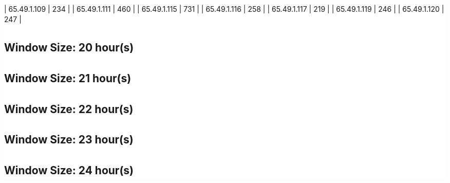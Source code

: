 | 65.49.1.109 | 234 |
| 65.49.1.111 | 460 |
| 65.49.1.115 | 731 |
| 65.49.1.116 | 258 |
| 65.49.1.117 | 219 |
| 65.49.1.119 | 246 |
| 65.49.1.120 | 247 |

## Window Size: 20 hour(s)

## Window Size: 21 hour(s)

## Window Size: 22 hour(s)

## Window Size: 23 hour(s)

## Window Size: 24 hour(s)

